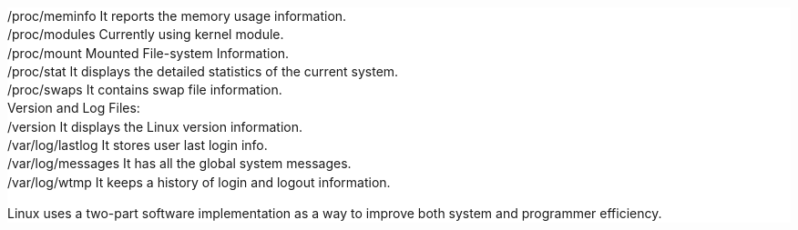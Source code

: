 <tr>
<th>/proc/meminfo</th>
<td>It reports the memory usage information.<br /></td>
</tr>

<tr>
<th>/proc/modules</th>
<td>Currently using kernel module.<br /></td>
</tr>

<tr>
<th>/proc/mount</th>
<td>Mounted File-system Information.<br /></td>
</tr>

<tr>
<th>/proc/stat</th>
<td>It displays the detailed statistics of the current system.<br /></td>
</tr>

<tr>
<th>/proc/swaps</th>
<td>It contains swap file information.<br /></td>
</tr>

<tr>
<th>Version and Log Files:</th>
<td><br /></td>
</tr>

<tr>
<th>/version</th>
<td>It displays the Linux version information.<br /></td>
</tr>

<tr>
<th>/var/log/lastlog</th>
<td>It stores user last login info.<br /></td>
</tr>

<tr>
<th>/var/log/messages</th>
<td>It has all the global system messages.<br /></td>
</tr>

<tr>
<th>/var/log/wtmp</th>
<td>It keeps a history of login and logout information.<br /></td>
</tr>

</table>

 Linux uses a two-part software implementation as a way to improve both system and programmer efficiency.
